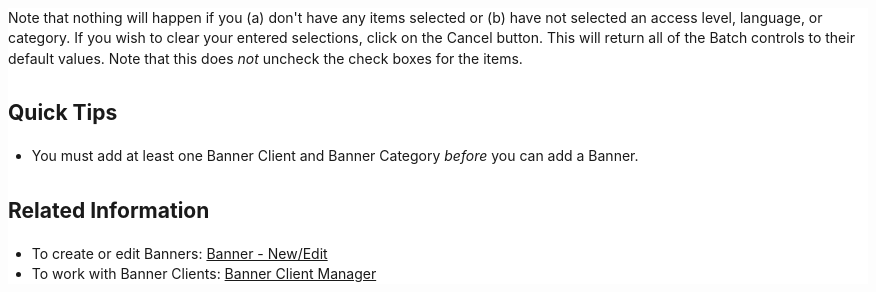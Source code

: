 Note that nothing will happen if you (a) don't have any items selected
or (b) have not selected an access level, language, or category. If you
wish to clear your entered selections, click on the Cancel button. This
will return all of the Batch controls to their default values. Note that
this does *not* uncheck the check boxes for the items.

## Quick Tips

- You must add at least one Banner Client and Banner Category *before*
  you can add a Banner.

## Related Information

- To create or edit Banners: [Banner -
  New/Edit](https://docs.joomla.org/Help4.x:Banners:_Edit/en "Help4.x:Banners: Edit/en")
- To work with Banner Clients: [Banner Client
  Manager](https://docs.joomla.org/Help4.x:Banners:_Clients/en "Help4.x:Banners: Clients/en")
